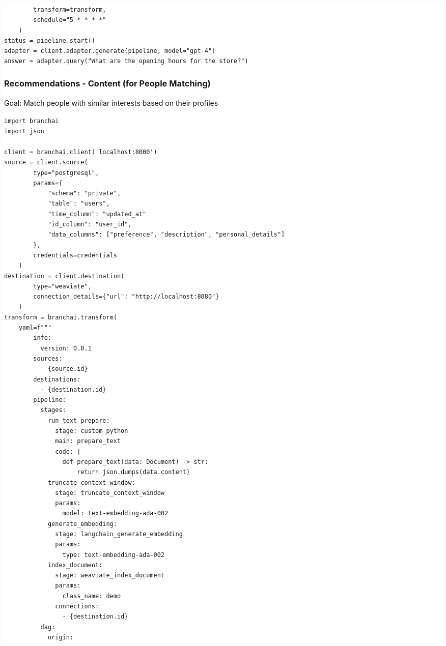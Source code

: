 ```
        transform=transform,
        schedule="5 * * * *"
    )
status = pipeline.start()
adapter = client.adapter.generate(pipeline, model="gpt-4")
answer = adapter.query("What are the opening hours for the store?")
```

### Recommendations - Content (for People Matching)

Goal: Match people with similar interests based on their profiles

```
import branchai
import json

client = branchai.client('localhost:8000')
source = client.source(
        type="postgresql",
        params={
            "schema": "private",
            "table": "users",
            "time_column": "updated_at"
            "id_column": "user_id",
            "data_columns": ["preference", "description", "personal_details"]
        },
        credentials=credentials
    )
destination = client.destination(
        type="weaviate",
        connection_details={"url": "http://localhost:8080"}
    )
transform = branchai.transform(
    yaml=f"""
        info:
          version: 0.0.1
        sources:
          - {source.id}
        destinations:
          - {destination.id}
        pipeline:
          stages:
            run_text_prepare:
              stage: custom_python
              main: prepare_text
              code: |
                def prepare_text(data: Document) -> str:
                    return json.dumps(data.content)
            truncate_context_window:
              stage: truncate_context_window
              params:
                model: text-embedding-ada-002
            generate_embedding:
              stage: langchain_generate_embedding
              params:
                type: text-embedding-ada-002
            index_document:
              stage: weaviate_index_document
              params:
                class_name: demo
              connections:
                - {destination.id}
          dag:
            origin:
```